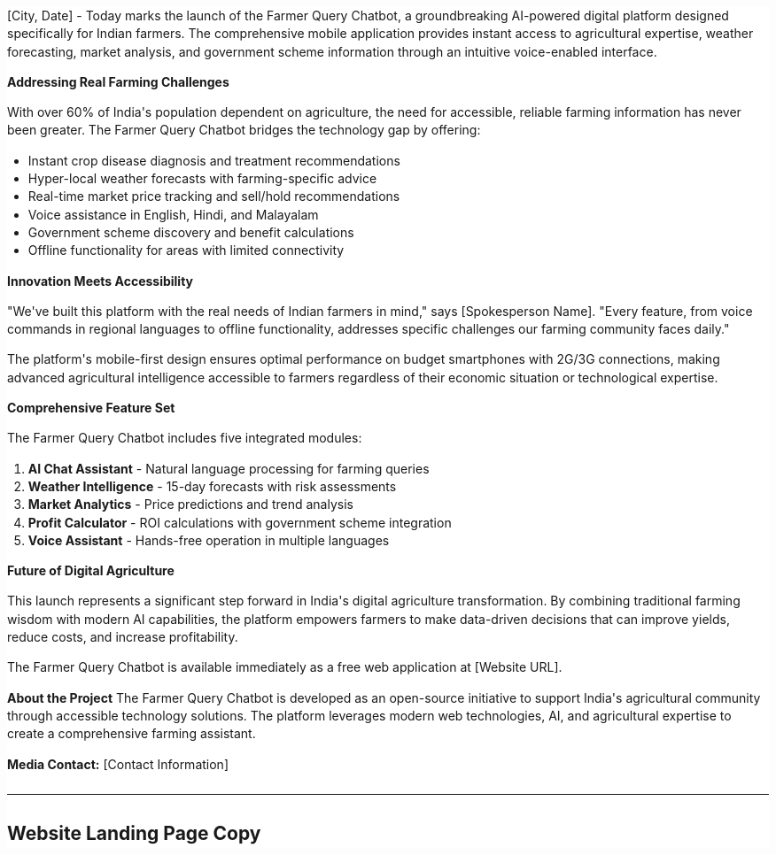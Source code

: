 [City, Date] - Today marks the launch of the Farmer Query Chatbot, a groundbreaking AI-powered digital platform designed specifically for Indian farmers. The comprehensive mobile application provides instant access to agricultural expertise, weather forecasting, market analysis, and government scheme information through an intuitive voice-enabled interface.

**Addressing Real Farming Challenges**

With over 60% of India's population dependent on agriculture, the need for accessible, reliable farming information has never been greater. The Farmer Query Chatbot bridges the technology gap by offering:

- Instant crop disease diagnosis and treatment recommendations
- Hyper-local weather forecasts with farming-specific advice
- Real-time market price tracking and sell/hold recommendations  
- Voice assistance in English, Hindi, and Malayalam
- Government scheme discovery and benefit calculations
- Offline functionality for areas with limited connectivity

**Innovation Meets Accessibility**

"We've built this platform with the real needs of Indian farmers in mind," says [Spokesperson Name]. "Every feature, from voice commands in regional languages to offline functionality, addresses specific challenges our farming community faces daily."

The platform's mobile-first design ensures optimal performance on budget smartphones with 2G/3G connections, making advanced agricultural intelligence accessible to farmers regardless of their economic situation or technological expertise.

**Comprehensive Feature Set**

The Farmer Query Chatbot includes five integrated modules:
1. **AI Chat Assistant** - Natural language processing for farming queries
2. **Weather Intelligence** - 15-day forecasts with risk assessments  
3. **Market Analytics** - Price predictions and trend analysis
4. **Profit Calculator** - ROI calculations with government scheme integration
5. **Voice Assistant** - Hands-free operation in multiple languages

**Future of Digital Agriculture**

This launch represents a significant step forward in India's digital agriculture transformation. By combining traditional farming wisdom with modern AI capabilities, the platform empowers farmers to make data-driven decisions that can improve yields, reduce costs, and increase profitability.

The Farmer Query Chatbot is available immediately as a free web application at [Website URL].

**About the Project**
The Farmer Query Chatbot is developed as an open-source initiative to support India's agricultural community through accessible technology solutions. The platform leverages modern web technologies, AI, and agricultural expertise to create a comprehensive farming assistant.

**Media Contact:**
[Contact Information]

###

---

## Website Landing Page Copy
